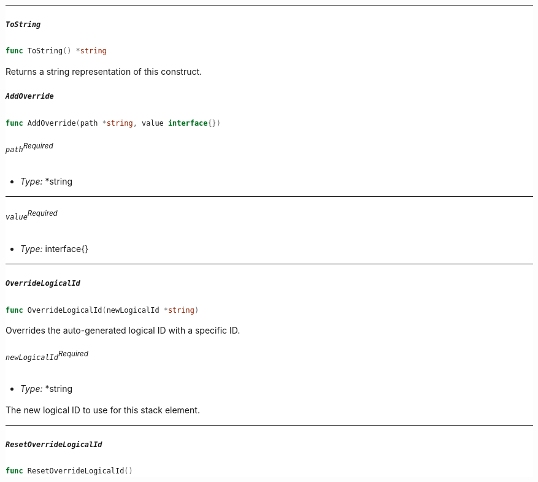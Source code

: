 
---

##### `ToString` <a name="ToString" id="@cdktf/provider-docker.plugin.Plugin.toString"></a>

```go
func ToString() *string
```

Returns a string representation of this construct.

##### `AddOverride` <a name="AddOverride" id="@cdktf/provider-docker.plugin.Plugin.addOverride"></a>

```go
func AddOverride(path *string, value interface{})
```

###### `path`<sup>Required</sup> <a name="path" id="@cdktf/provider-docker.plugin.Plugin.addOverride.parameter.path"></a>

- *Type:* *string

---

###### `value`<sup>Required</sup> <a name="value" id="@cdktf/provider-docker.plugin.Plugin.addOverride.parameter.value"></a>

- *Type:* interface{}

---

##### `OverrideLogicalId` <a name="OverrideLogicalId" id="@cdktf/provider-docker.plugin.Plugin.overrideLogicalId"></a>

```go
func OverrideLogicalId(newLogicalId *string)
```

Overrides the auto-generated logical ID with a specific ID.

###### `newLogicalId`<sup>Required</sup> <a name="newLogicalId" id="@cdktf/provider-docker.plugin.Plugin.overrideLogicalId.parameter.newLogicalId"></a>

- *Type:* *string

The new logical ID to use for this stack element.

---

##### `ResetOverrideLogicalId` <a name="ResetOverrideLogicalId" id="@cdktf/provider-docker.plugin.Plugin.resetOverrideLogicalId"></a>

```go
func ResetOverrideLogicalId()
```
